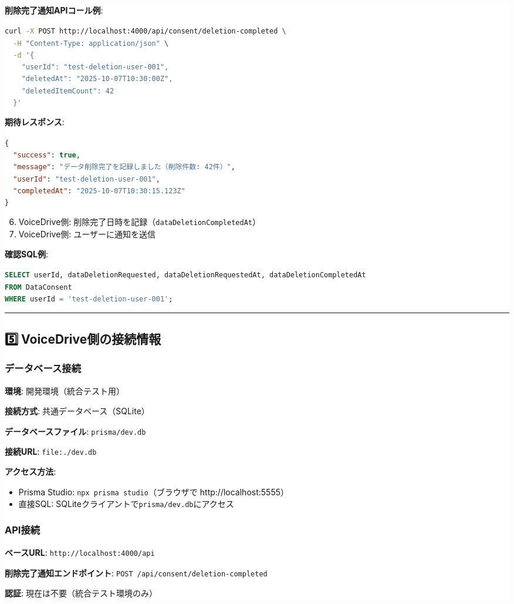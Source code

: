 **削除完了通知APIコール例**:
```bash
curl -X POST http://localhost:4000/api/consent/deletion-completed \
  -H "Content-Type: application/json" \
  -d '{
    "userId": "test-deletion-user-001",
    "deletedAt": "2025-10-07T10:30:00Z",
    "deletedItemCount": 42
  }'
```

**期待レスポンス**:
```json
{
  "success": true,
  "message": "データ削除完了を記録しました（削除件数: 42件）",
  "userId": "test-deletion-user-001",
  "completedAt": "2025-10-07T10:30:15.123Z"
}
```

6. VoiceDrive側: 削除完了日時を記録（`dataDeletionCompletedAt`）
7. VoiceDrive側: ユーザーに通知を送信

**確認SQL例**:
```sql
SELECT userId, dataDeletionRequested, dataDeletionRequestedAt, dataDeletionCompletedAt
FROM DataConsent
WHERE userId = 'test-deletion-user-001';
```

---

## 5️⃣ VoiceDrive側の接続情報

### データベース接続

**環境**: 開発環境（統合テスト用）

**接続方式**: 共通データベース（SQLite）

**データベースファイル**: `prisma/dev.db`

**接続URL**: `file:./dev.db`

**アクセス方法**:
- Prisma Studio: `npx prisma studio`（ブラウザで http://localhost:5555）
- 直接SQL: SQLiteクライアントで`prisma/dev.db`にアクセス

### API接続

**ベースURL**: `http://localhost:4000/api`

**削除完了通知エンドポイント**: `POST /api/consent/deletion-completed`

**認証**: 現在は不要（統合テスト環境のみ）
